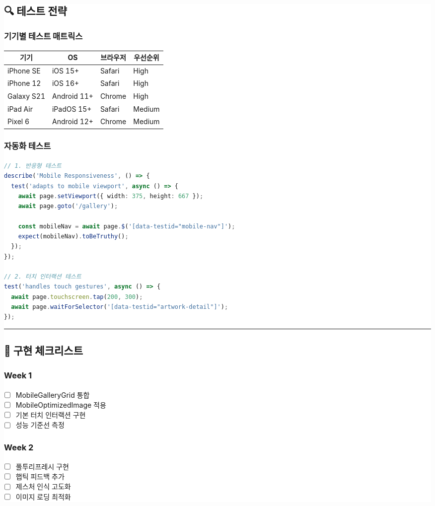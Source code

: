 
## 🔍 테스트 전략

### 기기별 테스트 매트릭스
| 기기 | OS | 브라우저 | 우선순위 |
|------|----|---------| -------- |
| iPhone SE | iOS 15+ | Safari | High |
| iPhone 12 | iOS 16+ | Safari | High |
| Galaxy S21 | Android 11+ | Chrome | High |
| iPad Air | iPadOS 15+ | Safari | Medium |
| Pixel 6 | Android 12+ | Chrome | Medium |

### 자동화 테스트
```typescript
// 1. 반응형 테스트
describe('Mobile Responsiveness', () => {
  test('adapts to mobile viewport', async () => {
    await page.setViewport({ width: 375, height: 667 });
    await page.goto('/gallery');
    
    const mobileNav = await page.$('[data-testid="mobile-nav"]');
    expect(mobileNav).toBeTruthy();
  });
});

// 2. 터치 인터랙션 테스트
test('handles touch gestures', async () => {
  await page.touchscreen.tap(200, 300);
  await page.waitForSelector('[data-testid="artwork-detail"]');
});
```

---

## 🚦 구현 체크리스트

### Week 1
- [ ] MobileGalleryGrid 통합
- [ ] MobileOptimizedImage 적용
- [ ] 기본 터치 인터랙션 구현
- [ ] 성능 기준선 측정

### Week 2
- [ ] 풀투리프레시 구현
- [ ] 햅틱 피드백 추가
- [ ] 제스처 인식 고도화
- [ ] 이미지 로딩 최적화
